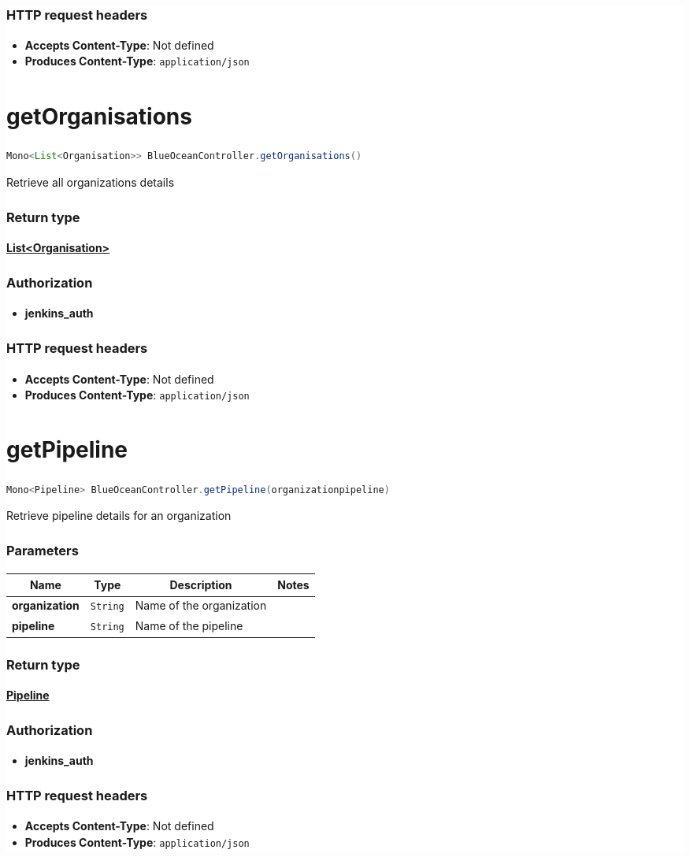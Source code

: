 ### HTTP request headers
 - **Accepts Content-Type**: Not defined
 - **Produces Content-Type**: `application/json`

<a name="getOrganisations"></a>
# **getOrganisations**
```java
Mono<List<Organisation>> BlueOceanController.getOrganisations()
```



Retrieve all organizations details


### Return type
[**List&lt;Organisation&gt;**](../../docs/models/Organisation.md)

### Authorization
* **jenkins_auth**

### HTTP request headers
 - **Accepts Content-Type**: Not defined
 - **Produces Content-Type**: `application/json`

<a name="getPipeline"></a>
# **getPipeline**
```java
Mono<Pipeline> BlueOceanController.getPipeline(organizationpipeline)
```



Retrieve pipeline details for an organization

### Parameters
Name | Type | Description  | Notes
------------- | ------------- | ------------- | -------------
**organization** | `String` | Name of the organization |
**pipeline** | `String` | Name of the pipeline |

### Return type
[**Pipeline**](../../docs/models/Pipeline.md)

### Authorization
* **jenkins_auth**

### HTTP request headers
 - **Accepts Content-Type**: Not defined
 - **Produces Content-Type**: `application/json`
